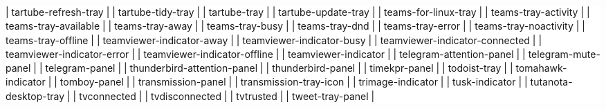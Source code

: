 | tartube-refresh-tray                        |
| tartube-tidy-tray                           |
| tartube-tray                                |
| tartube-update-tray                         |
| teams-for-linux-tray                        |
| teams-tray-activity                         |
| teams-tray-available                        |
| teams-tray-away                             |
| teams-tray-busy                             |
| teams-tray-dnd                              |
| teams-tray-error                            |
| teams-tray-noactivity                       |
| teams-tray-offline                          |
| teamviewer-indicator-away                   |
| teamviewer-indicator-busy                   |
| teamviewer-indicator-connected              |
| teamviewer-indicator-error                  |
| teamviewer-indicator-offline                |
| teamviewer-indicator                        |
| telegram-attention-panel                    |
| telegram-mute-panel                         |
| telegram-panel                              |
| thunderbird-attention-panel                 |
| thunderbird-panel                           |
| timekpr-panel                               |
| todoist-tray                                |
| tomahawk-indicator                          |
| tomboy-panel                                |
| transmission-panel                          |
| transmission-tray-icon                      |
| trimage-indicator                           |
| tusk-indicator                              |
| tutanota-desktop-tray                       |
| tvconnected                                 |
| tvdisconnected                              |
| tvtrusted                                   |
| tweet-tray-panel                            |